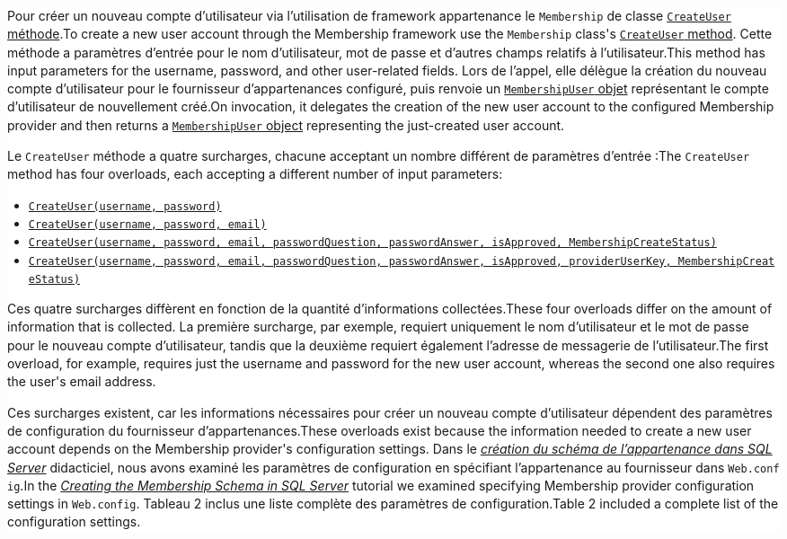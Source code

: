 <span data-ttu-id="a15e1-214">Pour créer un nouveau compte d’utilisateur via l’utilisation de framework appartenance le `Membership` de classe [ `CreateUser` méthode](https://msdn.microsoft.com/En-US/library/system.web.security.membership.createuser.aspx).</span><span class="sxs-lookup"><span data-stu-id="a15e1-214">To create a new user account through the Membership framework use the `Membership` class's [`CreateUser` method](https://msdn.microsoft.com/En-US/library/system.web.security.membership.createuser.aspx).</span></span> <span data-ttu-id="a15e1-215">Cette méthode a paramètres d’entrée pour le nom d’utilisateur, mot de passe et d’autres champs relatifs à l’utilisateur.</span><span class="sxs-lookup"><span data-stu-id="a15e1-215">This method has input parameters for the username, password, and other user-related fields.</span></span> <span data-ttu-id="a15e1-216">Lors de l’appel, elle délègue la création du nouveau compte d’utilisateur pour le fournisseur d’appartenances configuré, puis renvoie un [ `MembershipUser` objet](https://msdn.microsoft.com/en-us/library/system.web.security.membershipuser.aspx) représentant le compte d’utilisateur de nouvellement créé.</span><span class="sxs-lookup"><span data-stu-id="a15e1-216">On invocation, it delegates the creation of the new user account to the configured Membership provider and then returns a [`MembershipUser` object](https://msdn.microsoft.com/en-us/library/system.web.security.membershipuser.aspx) representing the just-created user account.</span></span>

<span data-ttu-id="a15e1-217">Le `CreateUser` méthode a quatre surcharges, chacune acceptant un nombre différent de paramètres d’entrée :</span><span class="sxs-lookup"><span data-stu-id="a15e1-217">The `CreateUser` method has four overloads, each accepting a different number of input parameters:</span></span>

- [`CreateUser(username, password)`](https://msdn.microsoft.com/En-US/library/d8t4h2es.aspx)
- [`CreateUser(username, password, email)`](https://msdn.microsoft.com/En-US/library/t8yy6w3h.aspx)
- [`CreateUser(username, password, email, passwordQuestion, passwordAnswer, isApproved, MembershipCreateStatus)`](https://msdn.microsoft.com/En-US/library/82xx2e62.aspx)
- [`CreateUser(username, password, email, passwordQuestion, passwordAnswer, isApproved, providerUserKey, MembershipCreateStatus)`](https://msdn.microsoft.com/En-US/library/ms152012.aspx)

<span data-ttu-id="a15e1-218">Ces quatre surcharges diffèrent en fonction de la quantité d’informations collectées.</span><span class="sxs-lookup"><span data-stu-id="a15e1-218">These four overloads differ on the amount of information that is collected.</span></span> <span data-ttu-id="a15e1-219">La première surcharge, par exemple, requiert uniquement le nom d’utilisateur et le mot de passe pour le nouveau compte d’utilisateur, tandis que la deuxième requiert également l’adresse de messagerie de l’utilisateur.</span><span class="sxs-lookup"><span data-stu-id="a15e1-219">The first overload, for example, requires just the username and password for the new user account, whereas the second one also requires the user's email address.</span></span>

<span data-ttu-id="a15e1-220">Ces surcharges existent, car les informations nécessaires pour créer un nouveau compte d’utilisateur dépendent des paramètres de configuration du fournisseur d’appartenances.</span><span class="sxs-lookup"><span data-stu-id="a15e1-220">These overloads exist because the information needed to create a new user account depends on the Membership provider's configuration settings.</span></span> <span data-ttu-id="a15e1-221">Dans le  *<a id="_msoanchor_8"> </a> [création du schéma de l’appartenance dans SQL Server](creating-the-membership-schema-in-sql-server-vb.md)*  didacticiel, nous avons examiné les paramètres de configuration en spécifiant l’appartenance au fournisseur dans `Web.config`.</span><span class="sxs-lookup"><span data-stu-id="a15e1-221">In the *<a id="_msoanchor_8"></a>[Creating the Membership Schema in SQL Server](creating-the-membership-schema-in-sql-server-vb.md)* tutorial we examined specifying Membership provider configuration settings in `Web.config`.</span></span> <span data-ttu-id="a15e1-222">Tableau 2 inclus une liste complète des paramètres de configuration.</span><span class="sxs-lookup"><span data-stu-id="a15e1-222">Table 2 included a complete list of the configuration settings.</span></span>
